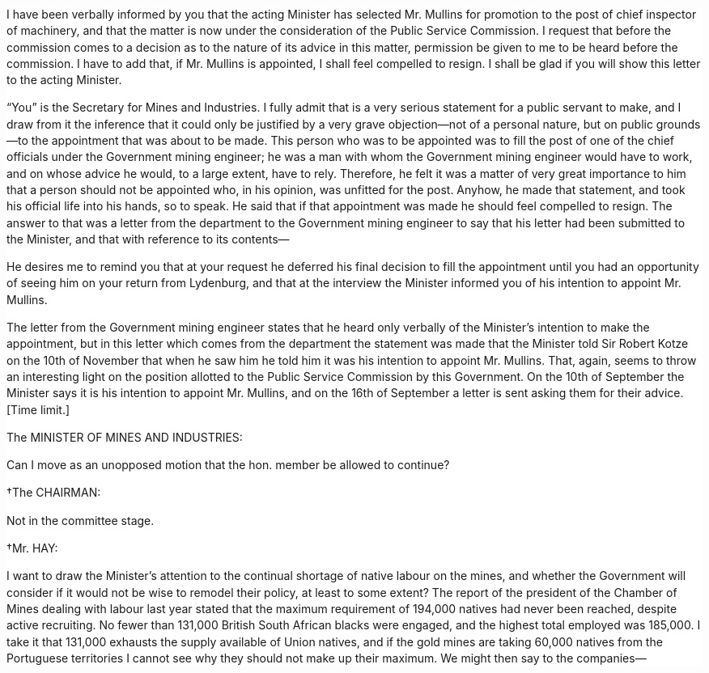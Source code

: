<block name="quote">I have been verbally informed by you that the acting Minister has selected Mr. Mullins for promotion to the post of chief inspector of machinery, and that the matter is now under the consideration of the Public Service Commission. I request that before the commission comes to a decision as to the nature of its advice in this matter, permission be given to me to be heard before the commission. I have to add that, if Mr. Mullins is appointed, I shall feel compelled to resign. I shall be glad if you will show this letter to the acting Minister.</block>

<p>&#x201C;You&#x201D; is the Secretary for Mines and Industries. I fully admit that is a very serious statement for a public servant to make, and I draw from it the inference that it could only be justified by a very grave objection&#x2014;not of a personal nature, but on public grounds&#x2014;to the appointment that was about to be made. This person who was to be appointed was to fill the post of one of the chief officials under the Government mining engineer; he was a man with whom the Government mining engineer would have to work, and on whose advice he would, to a large extent, have to rely. Therefore, he felt it was a matter of very great importance to him that a person should not be appointed who, in his opinion, was unfitted for the post. Anyhow, he made that statement, and took his official life into his hands, so to speak. He said that if that appointment was made he should feel compelled to resign. The answer to that was a letter from the department to the Government mining engineer to say that his letter had been submitted to the Minister, and that with reference to its contents&#x2014;</p>

<block name="quote">He desires me to remind you that at your request he deferred his final decision to fill the appointment until you had an opportunity of seeing him on your return from Lydenburg, and that at the interview the Minister informed you of his intention to appoint Mr. Mullins.</block>

<p>The letter from the Government mining engineer states that he heard only verbally of the Minister&#x2019;s intention to make the appointment, but in this letter which comes from the department the statement was made that the Minister told Sir Robert Kotze on the 10th of November that when he saw him he told him it was his intention to appoint Mr. Mullins. That, again, seems to throw an interesting light on the position allotted to the Public Service Commission by this Government. On the 10th of September the Minister says it is his intention to appoint Mr. Mullins, and on the 16th of September a letter is sent asking them for their advice. [Time limit.]</p>

</speech>

<speech by="#minister_of_mines_and_industries">

<from>The <person refersTo="hansard_za">MINISTER OF MINES AND INDUSTRIES</person>:</from>

<p>Can I move as an unopposed motion that the hon. member be allowed to continue?</p>

</speech>

<speech by="#chairman">

<from>&#x2020;The <person refersTo="hansard_za">CHAIRMAN</person>:</from>

<p>Not in the committee stage.</p>

</speech>

<speech by="#hay">

<from>&#x2020;Mr. <person refersTo="hansard_za">HAY</person>:</from>

<p>I want to draw the Minister&#x2019;s attention to the continual shortage of native labour on the mines, and whether the Government will consider if it would not be wise to remodel their policy, at least to some extent? The report of the president of the Chamber of Mines dealing with labour last year stated that the maximum requirement of 194,000 natives had never been reached, despite active recruiting. No fewer than 131,000 British South African blacks were engaged, and the highest total employed was 185,000. I take it that 131,000 exhausts the supply available of Union natives, and if the gold mines are taking 60,000 natives from the Portuguese territories I cannot see why they should not make up their <span class="col_3525-3526" refersTo="page_0423"/>maximum. We might then say to the companies&#x2014;</p>

